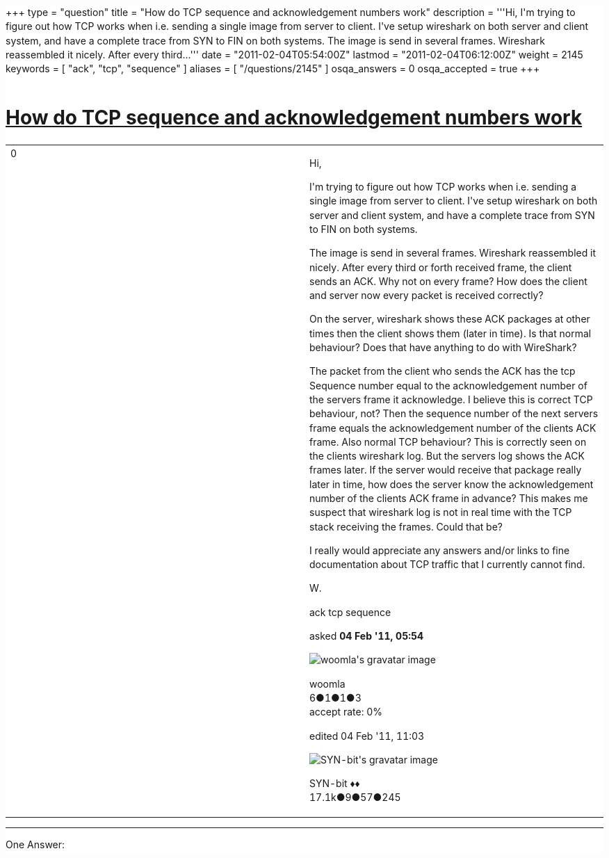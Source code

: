 +++
type = "question"
title = "How do TCP sequence and acknowledgement numbers work"
description = '''Hi, I&#x27;m trying to figure out how TCP works when i.e. sending a single image from server to client. I&#x27;ve setup wireshark on both server and client system, and have a complete trace from SYN to FIN on both systems. The image is send in several frames. Wireshark reassembled it nicely. After every third...'''
date = "2011-02-04T05:54:00Z"
lastmod = "2011-02-04T06:12:00Z"
weight = 2145
keywords = [ "ack", "tcp", "sequence" ]
aliases = [ "/questions/2145" ]
osqa_answers = 0
osqa_accepted = true
+++

<div class="headNormal">

# [How do TCP sequence and acknowledgement numbers work](/questions/2145/how-do-tcp-sequence-and-acknowledgement-numbers-work)

</div>

<div id="main-body">

<div id="askform">

<table id="question-table" style="width:100%;"><colgroup><col style="width: 50%" /><col style="width: 50%" /></colgroup><tbody><tr class="odd"><td style="width: 30px; vertical-align: top"><div class="vote-buttons"><div id="post-2145-score" class="post-score" title="current number of votes">0</div><div id="favorite-count" class="favorite-count"></div></div></td><td><div id="item-right"><div class="question-body"><p>Hi,</p><p>I'm trying to figure out how TCP works when i.e. sending a single image from server to client. I've setup wireshark on both server and client system, and have a complete trace from SYN to FIN on both systems.</p><p>The image is send in several frames. Wireshark reassembled it nicely. After every third or forth received frame, the client sends an ACK. Why not on every frame? How does the client and server now every packet is received correctly?</p><p>On the server, wireshark shows these ACK packages at other times then the client shows them (later in time). Is that normal behaviour? Does that have anything to do with WireShark?</p><p>The packet from the client who sends the ACK has the tcp Sequence number equal to the acknowledgement number of the servers frame it acknowledge. I believe this is correct TCP behaviour, not? Then the sequence number of the next servers frame equals the acknowledgement number of the clients ACK frame. Also normal TCP behaviour? This is correctly seen on the clients wireshark log. But the servers log shows the ACK frames later. If the server would receive that package really later in time, how does the server know the acknowledgement number of the clients ACK frame in advance? This makes me suspect that wireshark log is not in real time with the TCP stack receiving the frames. Could that be?</p><p>I really would appreciate any answers and/or links to fine documentation about TCP traffic that I currently cannot find.</p><p>W.</p></div><div id="question-tags" class="tags-container tags">ack tcp sequence</div><div id="question-controls" class="post-controls"></div><div class="post-update-info-container"><div class="post-update-info post-update-info-user"><p>asked <strong>04 Feb '11, 05:54</strong></p><img src="https://secure.gravatar.com/avatar/037482cc2188c86e869c5b29144e4771?s=32&amp;d=identicon&amp;r=g" class="gravatar" width="32" height="32" alt="woomla&#39;s gravatar image" /><p>woomla<br />
<span class="score" title="6 reputation points">6</span><span title="1 badges"><span class="badge1">●</span><span class="badgecount">1</span></span><span title="1 badges"><span class="silver">●</span><span class="badgecount">1</span></span><span title="3 badges"><span class="bronze">●</span><span class="badgecount">3</span></span><br />
<span class="accept_rate" title="Rate of the user&#39;s accepted answers">accept rate:</span> <span title="woomla has no accepted answers">0%</span></p></div><div class="post-update-info post-update-info-edited"><p>edited 04 Feb '11, 11:03</p><img src="https://secure.gravatar.com/avatar/7901a94d8fdd1f9f47cda9a32fcfa177?s=32&amp;d=identicon&amp;r=g" class="gravatar" width="32" height="32" alt="SYN-bit&#39;s gravatar image" /><p>SYN-bit ♦♦<br />
<span class="score" title="17094 reputation points"><span>17.1k</span></span><span title="9 badges"><span class="badge1">●</span><span class="badgecount">9</span></span><span title="57 badges"><span class="silver">●</span><span class="badgecount">57</span></span><span title="245 badges"><span class="bronze">●</span><span class="badgecount">245</span></span></p></div></div><div id="comments-container-2145" class="comments-container"></div><div id="comment-tools-2145" class="comment-tools"></div><div class="clear"></div><div id="comment-2145-form-container" class="comment-form-container"></div><div class="clear"></div></div></td></tr></tbody></table>

------------------------------------------------------------------------

<div class="tabBar">

<span id="sort-top"></span>

<div class="headQuestions">

One Answer:

</div>
